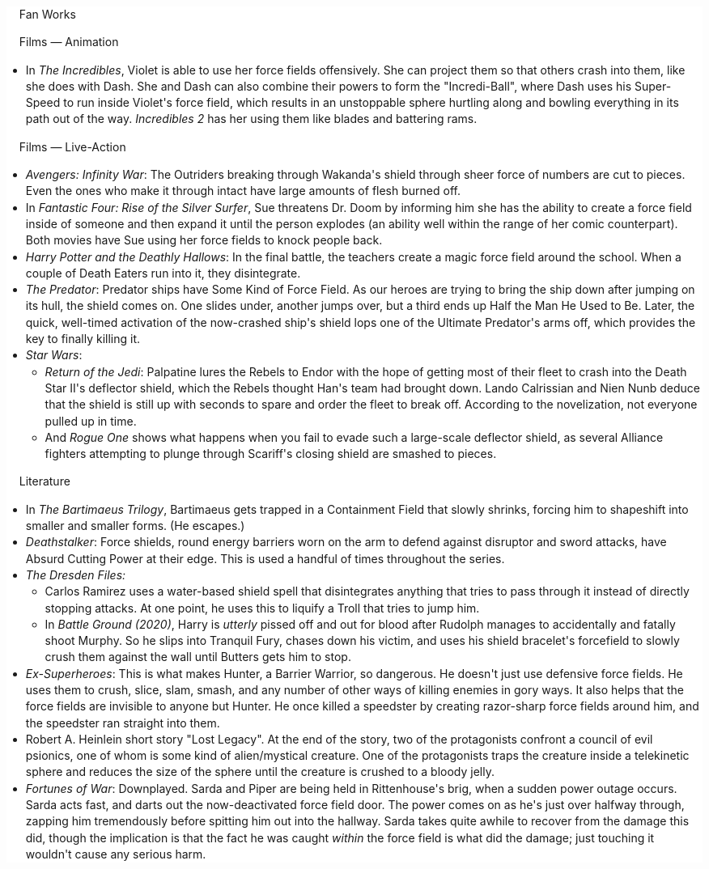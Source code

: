     Fan Works 

    Films — Animation 

-   In _The Incredibles_, Violet is able to use her force fields offensively. She can project them so that others crash into them, like she does with Dash. She and Dash can also combine their powers to form the "Incredi-Ball", where Dash uses his Super-Speed to run inside Violet's force field, which results in an unstoppable sphere hurtling along and bowling everything in its path out of the way. _Incredibles 2_ has her using them like blades and battering rams.

    Films — Live-Action 

-   _Avengers: Infinity War_: The Outriders breaking through Wakanda's shield through sheer force of numbers are cut to pieces. Even the ones who make it through intact have large amounts of flesh burned off.
-   In _Fantastic Four: Rise of the Silver Surfer_, Sue threatens Dr. Doom by informing him she has the ability to create a force field inside of someone and then expand it until the person explodes (an ability well within the range of her comic counterpart). Both movies have Sue using her force fields to knock people back.
-   _Harry Potter and the Deathly Hallows_: In the final battle, the teachers create a magic force field around the school. When a couple of Death Eaters run into it, they disintegrate.
-   _The Predator_: Predator ships have Some Kind of Force Field. As our heroes are trying to bring the ship down after jumping on its hull, the shield comes on. One slides under, another jumps over, but a third ends up Half the Man He Used to Be. Later, the quick, well-timed activation of the now-crashed ship's shield lops one of the Ultimate Predator's arms off, which provides the key to finally killing it.
-   _Star Wars_:
    -   _Return of the Jedi_: Palpatine lures the Rebels to Endor with the hope of getting most of their fleet to crash into the Death Star II's deflector shield, which the Rebels thought Han's team had brought down. Lando Calrissian and Nien Nunb deduce that the shield is still up with seconds to spare and order the fleet to break off. According to the novelization, not everyone pulled up in time.
    -   And _Rogue One_ shows what happens when you fail to evade such a large-scale deflector shield, as several Alliance fighters attempting to plunge through Scariff's closing shield are smashed to pieces.

    Literature 

-   In _The Bartimaeus Trilogy_, Bartimaeus gets trapped in a Containment Field that slowly shrinks, forcing him to shapeshift into smaller and smaller forms. (He escapes.)
-   _Deathstalker_: Force shields, round energy barriers worn on the arm to defend against disruptor and sword attacks, have Absurd Cutting Power at their edge. This is used a handful of times throughout the series.
-   _The Dresden Files:_
    -   Carlos Ramirez uses a water-based shield spell that disintegrates anything that tries to pass through it instead of directly stopping attacks. At one point, he uses this to liquify a Troll that tries to jump him.
    -   In _Battle Ground (2020)_, Harry is _utterly_ pissed off and out for blood after Rudolph manages to accidentally and fatally shoot Murphy. So he slips into Tranquil Fury, chases down his victim, and uses his shield bracelet's forcefield to slowly crush them against the wall until Butters gets him to stop.
-   _Ex-Superheroes_: This is what makes Hunter, a Barrier Warrior, so dangerous. He doesn't just use defensive force fields. He uses them to crush, slice, slam, smash, and any number of other ways of killing enemies in gory ways. It also helps that the force fields are invisible to anyone but Hunter. He once killed a speedster by creating razor-sharp force fields around him, and the speedster ran straight into them.
-   Robert A. Heinlein short story "Lost Legacy". At the end of the story, two of the protagonists confront a council of evil psionics, one of whom is some kind of alien/mystical creature. One of the protagonists traps the creature inside a telekinetic sphere and reduces the size of the sphere until the creature is crushed to a bloody jelly.
-   _Fortunes of War_: Downplayed. Sarda and Piper are being held in Rittenhouse's brig, when a sudden power outage occurs. Sarda acts fast, and darts out the now-deactivated force field door. The power comes on as he's just over halfway through, zapping him tremendously before spitting him out into the hallway. Sarda takes quite awhile to recover from the damage this did, though the implication is that the fact he was caught _within_ the force field is what did the damage; just touching it wouldn't cause any serious harm.